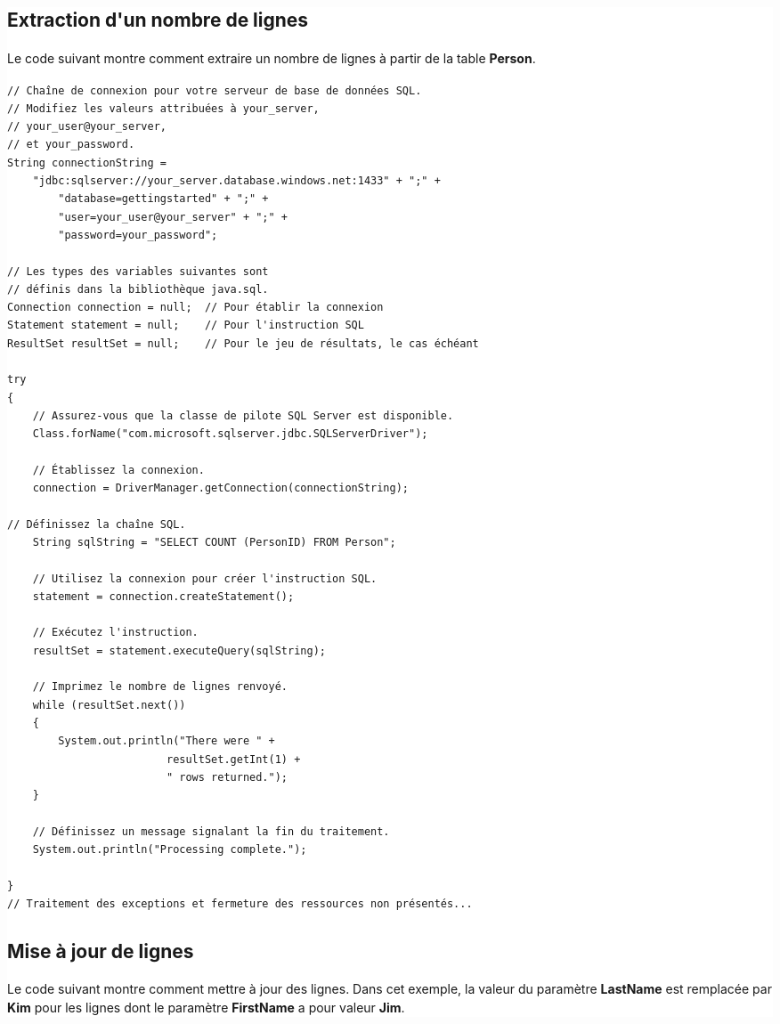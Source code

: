 Extraction d'un nombre de lignes
--------------------------------

Le code suivant montre comment extraire un nombre de lignes à partir de la table **Person**.

    // Chaîne de connexion pour votre serveur de base de données SQL.
    // Modifiez les valeurs attribuées à your_server, 
    // your_user@your_server,
    // et your_password.
    String connectionString = 
        "jdbc:sqlserver://your_server.database.windows.net:1433" + ";" +  
            "database=gettingstarted" + ";" + 
            "user=your_user@your_server" + ";" +  
            "password=your_password";

    // Les types des variables suivantes sont
    // définis dans la bibliothèque java.sql.
    Connection connection = null;  // Pour établir la connexion
    Statement statement = null;    // Pour l'instruction SQL
    ResultSet resultSet = null;    // Pour le jeu de résultats, le cas échéant

    try
    {
        // Assurez-vous que la classe de pilote SQL Server est disponible.
        Class.forName("com.microsoft.sqlserver.jdbc.SQLServerDriver");

        // Établissez la connexion.
        connection = DriverManager.getConnection(connectionString);

    // Définissez la chaîne SQL.
        String sqlString = "SELECT COUNT (PersonID) FROM Person";

        // Utilisez la connexion pour créer l'instruction SQL.
        statement = connection.createStatement();

        // Exécutez l'instruction.
        resultSet = statement.executeQuery(sqlString);

        // Imprimez le nombre de lignes renvoyé.
        while (resultSet.next())
        {
            System.out.println("There were " + 
                             resultSet.getInt(1) +
                             " rows returned.");
        }

        // Définissez un message signalant la fin du traitement.
        System.out.println("Processing complete.");

    }
    // Traitement des exceptions et fermeture des ressources non présentés...

Mise à jour de lignes
---------------------

Le code suivant montre comment mettre à jour des lignes. Dans cet exemple, la valeur du paramètre **LastName** est remplacée par **Kim** pour les lignes dont le paramètre **FirstName** a pour valeur **Jim**.
